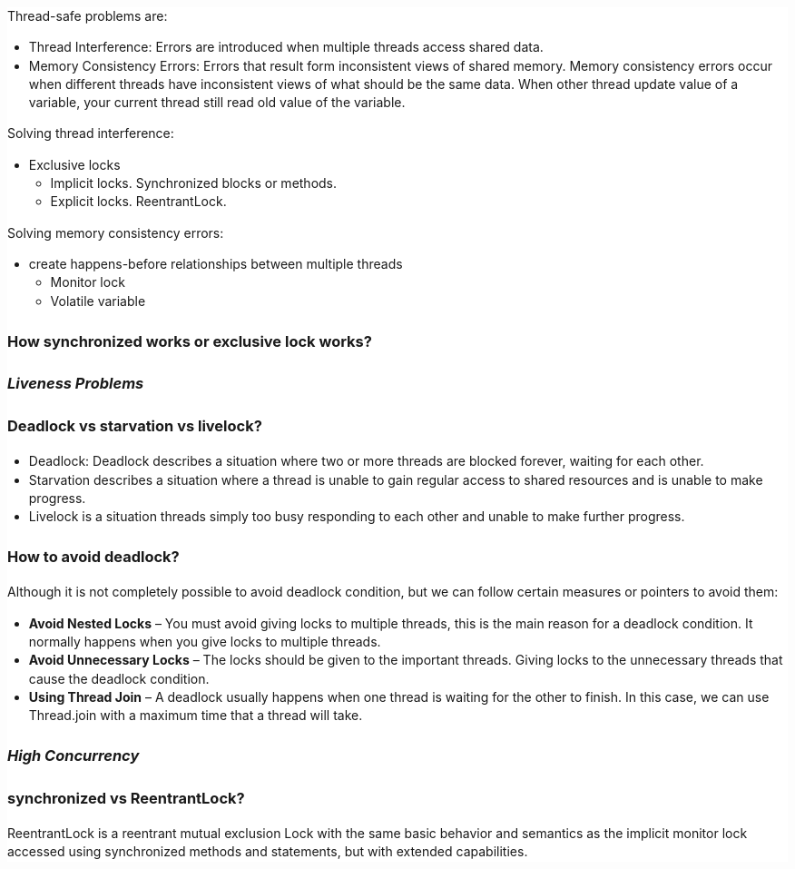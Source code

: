 Thread-safe problems are: 

- Thread Interference: Errors are introduced when multiple threads access shared data.
- Memory Consistency Errors: Errors that result form inconsistent views of shared memory. Memory consistency errors occur when different threads have inconsistent views of what should be the same data. When other thread update value of a variable, your current thread still read old value of the variable.

Solving thread interference:

- Exclusive locks
  - Implicit locks. Synchronized blocks or methods.
  - Explicit locks. ReentrantLock.

Solving memory consistency errors: 

- create happens-before relationships between multiple threads
  - Monitor lock
  - Volatile variable 

### How synchronized works or exclusive lock works?



### *Liveness Problems*

### Deadlock vs starvation vs livelock? 

- Deadlock: Deadlock describes a situation where two or more threads are blocked forever, waiting for each other.
- Starvation describes a situation where a thread is unable to gain regular access to shared resources and is unable to make progress.
- Livelock is a situation threads simply too busy responding to each other and unable to make further progress.

### How to avoid deadlock?

Although it is not completely possible to avoid deadlock condition, but we can follow certain measures or pointers to avoid them:

- **Avoid Nested Locks** – You must avoid giving locks to multiple threads, this is the main reason for a deadlock condition. It normally happens when you give locks to multiple threads.
- **Avoid Unnecessary Locks** – The locks should be given to the important threads. Giving locks to the unnecessary threads that cause the deadlock condition.
- **Using Thread Join** – A deadlock usually happens when one thread is waiting for the other to finish. In this case, we can use Thread.join with a maximum time that a thread will take.

### *High Concurrency*

### synchronized vs ReentrantLock?

ReentrantLock is a reentrant mutual exclusion Lock with the same basic behavior and semantics as the implicit monitor lock accessed using synchronized methods and statements, but with extended capabilities.
